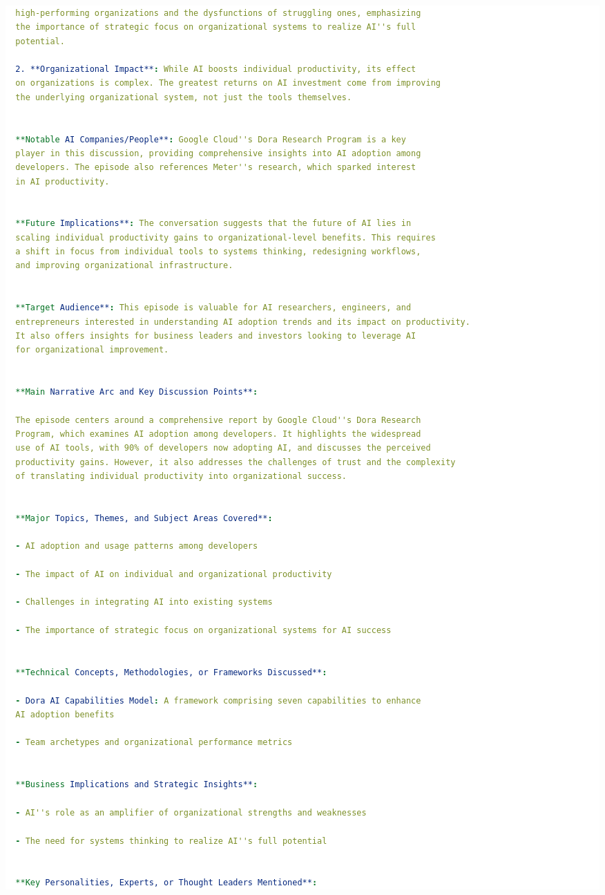 ```yaml
  high-performing organizations and the dysfunctions of struggling ones, emphasizing
  the importance of strategic focus on organizational systems to realize AI''s full
  potential.

  2. **Organizational Impact**: While AI boosts individual productivity, its effect
  on organizations is complex. The greatest returns on AI investment come from improving
  the underlying organizational system, not just the tools themselves.


  **Notable AI Companies/People**: Google Cloud''s Dora Research Program is a key
  player in this discussion, providing comprehensive insights into AI adoption among
  developers. The episode also references Meter''s research, which sparked interest
  in AI productivity.


  **Future Implications**: The conversation suggests that the future of AI lies in
  scaling individual productivity gains to organizational-level benefits. This requires
  a shift in focus from individual tools to systems thinking, redesigning workflows,
  and improving organizational infrastructure.


  **Target Audience**: This episode is valuable for AI researchers, engineers, and
  entrepreneurs interested in understanding AI adoption trends and its impact on productivity.
  It also offers insights for business leaders and investors looking to leverage AI
  for organizational improvement.


  **Main Narrative Arc and Key Discussion Points**:

  The episode centers around a comprehensive report by Google Cloud''s Dora Research
  Program, which examines AI adoption among developers. It highlights the widespread
  use of AI tools, with 90% of developers now adopting AI, and discusses the perceived
  productivity gains. However, it also addresses the challenges of trust and the complexity
  of translating individual productivity into organizational success.


  **Major Topics, Themes, and Subject Areas Covered**:

  - AI adoption and usage patterns among developers

  - The impact of AI on individual and organizational productivity

  - Challenges in integrating AI into existing systems

  - The importance of strategic focus on organizational systems for AI success


  **Technical Concepts, Methodologies, or Frameworks Discussed**:

  - Dora AI Capabilities Model: A framework comprising seven capabilities to enhance
  AI adoption benefits

  - Team archetypes and organizational performance metrics


  **Business Implications and Strategic Insights**:

  - AI''s role as an amplifier of organizational strengths and weaknesses

  - The need for systems thinking to realize AI''s full potential


  **Key Personalities, Experts, or Thought Leaders Mentioned**:
```